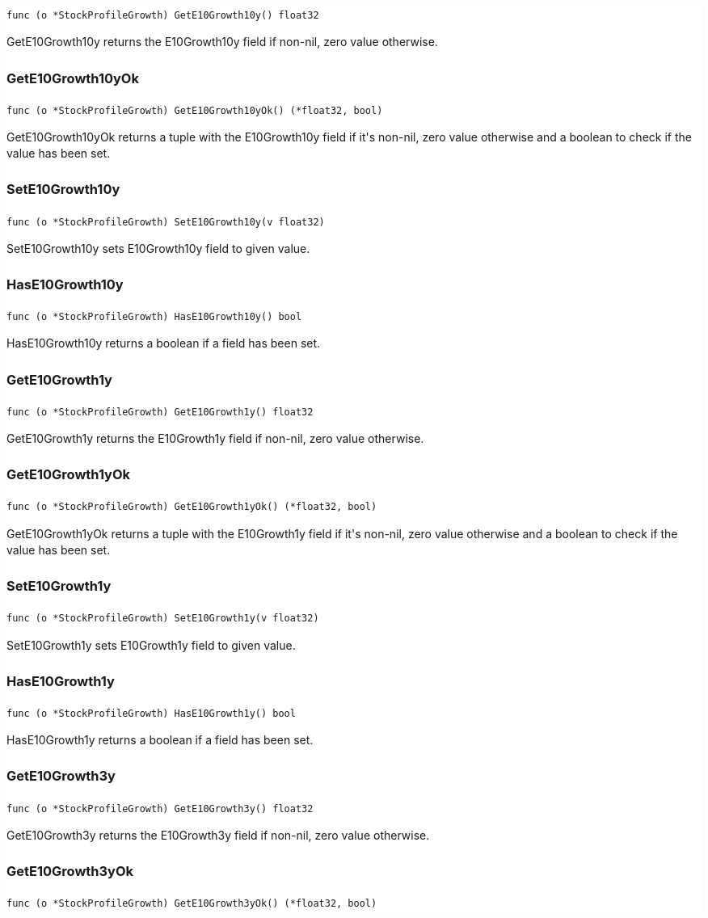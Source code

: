 `func (o *StockProfileGrowth) GetE10Growth10y() float32`

GetE10Growth10y returns the E10Growth10y field if non-nil, zero value otherwise.

### GetE10Growth10yOk

`func (o *StockProfileGrowth) GetE10Growth10yOk() (*float32, bool)`

GetE10Growth10yOk returns a tuple with the E10Growth10y field if it's non-nil, zero value otherwise
and a boolean to check if the value has been set.

### SetE10Growth10y

`func (o *StockProfileGrowth) SetE10Growth10y(v float32)`

SetE10Growth10y sets E10Growth10y field to given value.

### HasE10Growth10y

`func (o *StockProfileGrowth) HasE10Growth10y() bool`

HasE10Growth10y returns a boolean if a field has been set.

### GetE10Growth1y

`func (o *StockProfileGrowth) GetE10Growth1y() float32`

GetE10Growth1y returns the E10Growth1y field if non-nil, zero value otherwise.

### GetE10Growth1yOk

`func (o *StockProfileGrowth) GetE10Growth1yOk() (*float32, bool)`

GetE10Growth1yOk returns a tuple with the E10Growth1y field if it's non-nil, zero value otherwise
and a boolean to check if the value has been set.

### SetE10Growth1y

`func (o *StockProfileGrowth) SetE10Growth1y(v float32)`

SetE10Growth1y sets E10Growth1y field to given value.

### HasE10Growth1y

`func (o *StockProfileGrowth) HasE10Growth1y() bool`

HasE10Growth1y returns a boolean if a field has been set.

### GetE10Growth3y

`func (o *StockProfileGrowth) GetE10Growth3y() float32`

GetE10Growth3y returns the E10Growth3y field if non-nil, zero value otherwise.

### GetE10Growth3yOk

`func (o *StockProfileGrowth) GetE10Growth3yOk() (*float32, bool)`
